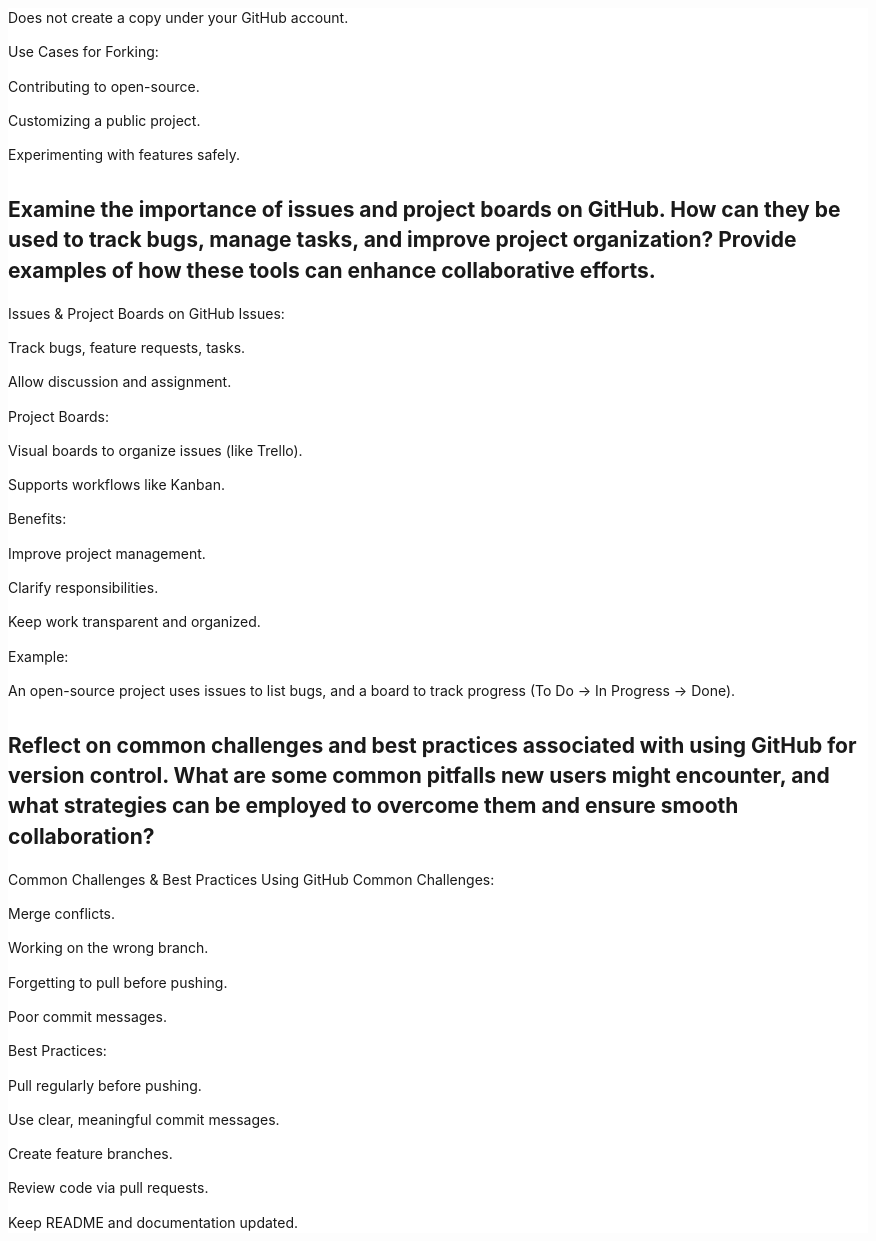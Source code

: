 Does not create a copy under your GitHub account.

Use Cases for Forking:

Contributing to open-source.

Customizing a public project.

Experimenting with features safely.

## Examine the importance of issues and project boards on GitHub. How can they be used to track bugs, manage tasks, and improve project organization? Provide examples of how these tools can enhance collaborative efforts.
Issues & Project Boards on GitHub
Issues:

Track bugs, feature requests, tasks.

Allow discussion and assignment.

Project Boards:

Visual boards to organize issues (like Trello).

Supports workflows like Kanban.

Benefits:

Improve project management.

Clarify responsibilities.

Keep work transparent and organized.

Example:

An open-source project uses issues to list bugs, and a board to track progress (To Do → In Progress → Done).

## Reflect on common challenges and best practices associated with using GitHub for version control. What are some common pitfalls new users might encounter, and what strategies can be employed to overcome them and ensure smooth collaboration?
Common Challenges & Best Practices Using GitHub
Common Challenges:

Merge conflicts.

Working on the wrong branch.

Forgetting to pull before pushing.

Poor commit messages.

Best Practices:

Pull regularly before pushing.

Use clear, meaningful commit messages.

Create feature branches.

Review code via pull requests.

Keep README and documentation updated.
